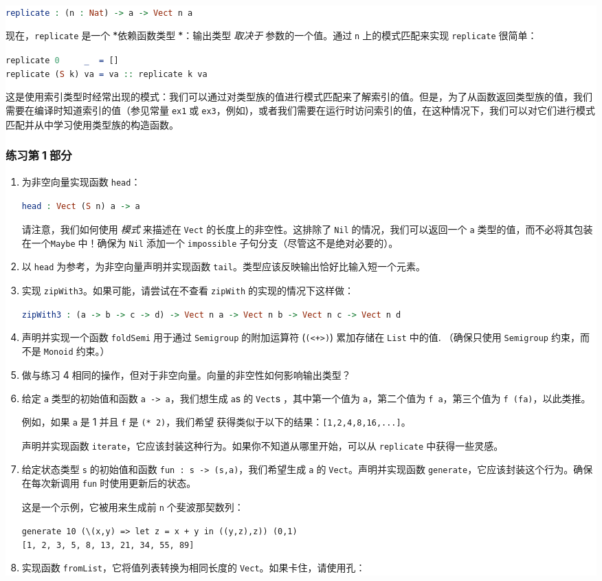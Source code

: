 ```idris
replicate : (n : Nat) -> a -> Vect n a
```

现在，`replicate` 是一个 *依赖函数类型 *：输出类型 *取决于* 参数的一个值。通过 `n` 上的模式匹配来实现 `replicate` 很简单：

```idris
replicate 0     _  = []
replicate (S k) va = va :: replicate k va
```

这是使用索引类型时经常出现的模式：我们可以通过对类型族的值进行模式匹配来了解索引的值。但是，为了从函数返回类型族的值，我们需要在编译时知道索引的值（参见常量 `ex1` 或 `ex3`，例如)，或者我们需要在运行时访问索引的值，在这种情况下，我们可以对它们进行模式匹配并从中学习使用类型族的构造函数。

### 练习第 1 部分

1. 为非空向量实现函数 `head`：


   ```idris
   head : Vect (S n) a -> a
   ```

   请注意，我们如何使用 *模式* 来描述在 `Vect` 的长度上的非空性。这排除了 `Nil` 的情况，我们可以返回一个 `a` 类型的值，而不必将其包装在一个`Maybe` 中！确保为 `Nil` 添加一个 `impossible` 子句分支（尽管这不是绝对必要的）。

2. 以 `head` 为参考，为非空向量声明并实现函数 `tail`。类型应该反映输出恰好比输入短一个元素。


3. 实现 `zipWith3`。如果可能，请尝试在不查看 `zipWith` 的实现的情况下这样做：


   ```idris
   zipWith3 : (a -> b -> c -> d) -> Vect n a -> Vect n b -> Vect n c -> Vect n d
   ```

4. 声明并实现一个函数 `foldSemi` 用于通过 `Semigroup` 的附加运算符 (`(<+>)`) 累加存储在 `List` 中的值. （确保只使用 `Semigroup` 约束，而不是 `Monoid` 约束。）


5. 做与练习 4 相同的操作，但对于非空向量。向量的非空性如何影响输出类型？


6. 给定 `a` 类型的初始值和函数 `a -> a`，我们想生成 `a`s 的 `Vect`s ，其中第一个值为 `a`，第二个值为 `f a`，第三个值为 `f (fa)`，以此类推。


   例如，如果 `a` 是 1 并且 `f` 是 `(* 2)`，我们希望
   获得类似于以下的结果：`[1,2,4,8,16,...]`。

   声明并实现函数 `iterate`，它应该封装这种行为。如果你不知道从哪里开始，可以从 `replicate` 中获得一些灵感。

7. 给定状态类型 `s` 的初始值和函数 `fun : s -> (s,a)`，我们希望生成 `a` 的 `Vect`。声明并实现函数 `generate`，它应该封装这个行为。确保在每次新调用 `fun` 时使用更新后的状态。


   这是一个示例，它被用来生成前 `n` 个斐波那契数列：

   ```repl
   generate 10 (\(x,y) => let z = x + y in ((y,z),z)) (0,1)
   [1, 2, 3, 5, 8, 13, 21, 34, 55, 89]
   ```

8. 实现函数 `fromList`，它将值列表转换为相同长度的 `Vect`。如果卡住，请使用孔：

